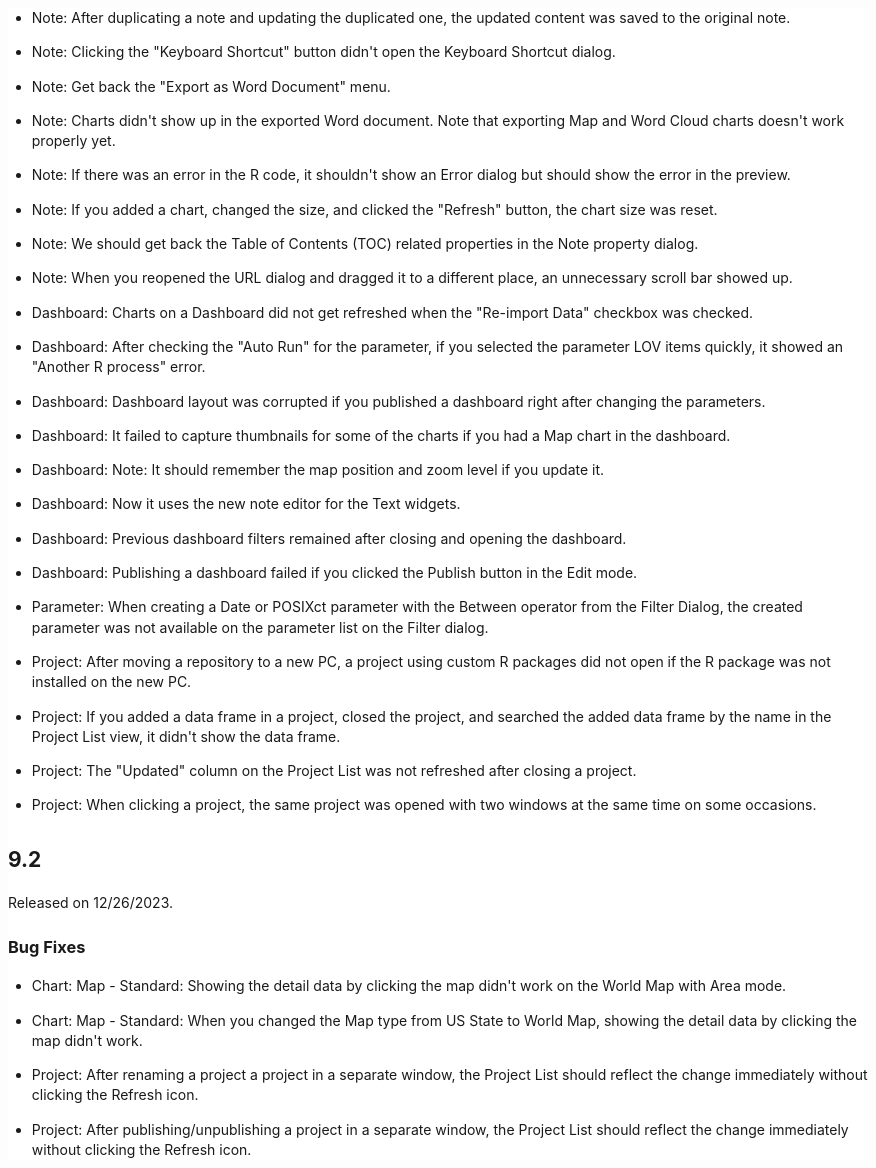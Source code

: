 
* Note: After duplicating a note and updating the duplicated one, the updated content was saved to the original note.
* Note: Clicking the "Keyboard Shortcut" button didn't open the Keyboard Shortcut dialog.
* Note: Get back the "Export as Word Document" menu.
* Note: Charts didn't show up in the exported Word document. Note that exporting Map and Word Cloud charts doesn't work properly yet.
* Note: If there was an error in the R code, it shouldn't show an Error dialog but should show the error in the preview.
* Note: If you added a chart, changed the size, and clicked the "Refresh" button, the chart size was reset.
* Note: We should get back the Table of Contents (TOC) related properties in the Note property dialog.
* Note: When you reopened the URL dialog and dragged it to a different place, an unnecessary scroll bar showed up.


* Dashboard:  Charts on a Dashboard did not get refreshed when the "Re-import Data" checkbox was checked.
* Dashboard: After checking the "Auto Run" for the parameter, if you selected the parameter LOV items quickly, it showed an "Another R process" error.
* Dashboard: Dashboard layout was corrupted if you published a dashboard right after changing the parameters.
* Dashboard: It failed to capture thumbnails for some of the charts if you had a Map chart in the dashboard.
* Dashboard: Note: It should remember the map position and zoom level if you update it.
* Dashboard: Now it uses the new note editor for the Text widgets.
* Dashboard: Previous dashboard filters remained after closing and opening the dashboard.
* Dashboard: Publishing a dashboard failed if you clicked the Publish button in the Edit mode.


* Parameter: When creating a Date or POSIXct parameter with the Between operator from the Filter Dialog, the created parameter was not available on the parameter list on the Filter dialog.
* Project: After moving a repository to a new PC, a project using custom R packages did not open if the R package was not installed on the new PC.
* Project: If you added a data frame in a project, closed the project, and searched the added data frame by the name in the Project List view, it didn't show the data frame.
* Project: The "Updated" column on the Project List was not refreshed after closing a project.
* Project: When clicking a project, the same project was opened with two windows at the same time on some occasions.


## 9.2

Released on 12/26/2023.

### Bug Fixes

* Chart: Map - Standard: Showing the detail data by clicking the map didn't work on the World Map with Area mode.
* Chart: Map - Standard: When you changed the Map type from US State to World Map, showing the detail data by clicking the map didn't work.


* Project: After renaming a project a project in a separate window, the Project List should reflect the change immediately without clicking the Refresh icon.
* Project: After publishing/unpublishing a project in a separate window, the Project List should reflect the change immediately without clicking the Refresh icon.
